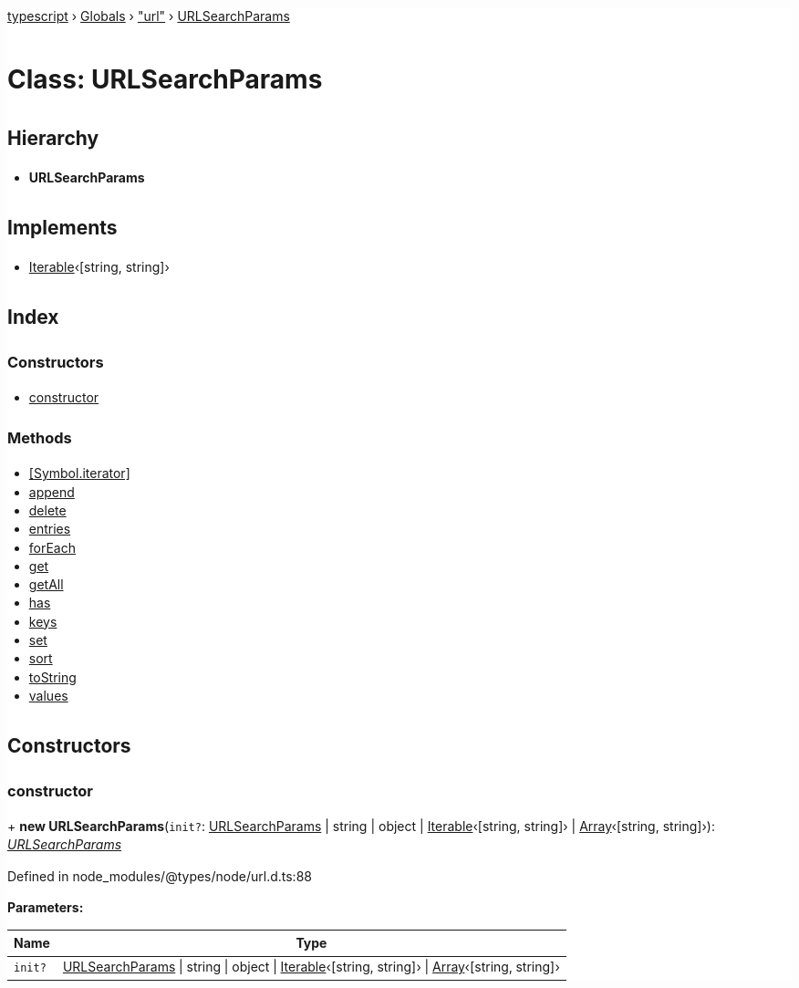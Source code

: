 [typescript](../README.md) › [Globals](../globals.md) › ["url"](../modules/_url_.md) › [URLSearchParams](_url_.urlsearchparams.md)

# Class: URLSearchParams

## Hierarchy

* **URLSearchParams**

## Implements

* [Iterable](../interfaces/iterable.md)‹[string, string]›

## Index

### Constructors

* [constructor](_url_.urlsearchparams.md#constructor)

### Methods

* [[Symbol.iterator]](_url_.urlsearchparams.md#[symbol.iterator])
* [append](_url_.urlsearchparams.md#append)
* [delete](_url_.urlsearchparams.md#delete)
* [entries](_url_.urlsearchparams.md#entries)
* [forEach](_url_.urlsearchparams.md#foreach)
* [get](_url_.urlsearchparams.md#get)
* [getAll](_url_.urlsearchparams.md#getall)
* [has](_url_.urlsearchparams.md#has)
* [keys](_url_.urlsearchparams.md#keys)
* [set](_url_.urlsearchparams.md#set)
* [sort](_url_.urlsearchparams.md#sort)
* [toString](_url_.urlsearchparams.md#tostring)
* [values](_url_.urlsearchparams.md#values)

## Constructors

###  constructor

\+ **new URLSearchParams**(`init?`: [URLSearchParams](_url_.urlsearchparams.md) | string | object | [Iterable](../interfaces/iterable.md)‹[string, string]› | [Array](../interfaces/regexpmatcharray.md#array)‹[string, string]›): *[URLSearchParams](_url_.urlsearchparams.md)*

Defined in node_modules/@types/node/url.d.ts:88

**Parameters:**

Name | Type |
------ | ------ |
`init?` | [URLSearchParams](_url_.urlsearchparams.md) &#124; string &#124; object &#124; [Iterable](../interfaces/iterable.md)‹[string, string]› &#124; [Array](../interfaces/regexpmatcharray.md#array)‹[string, string]› |
